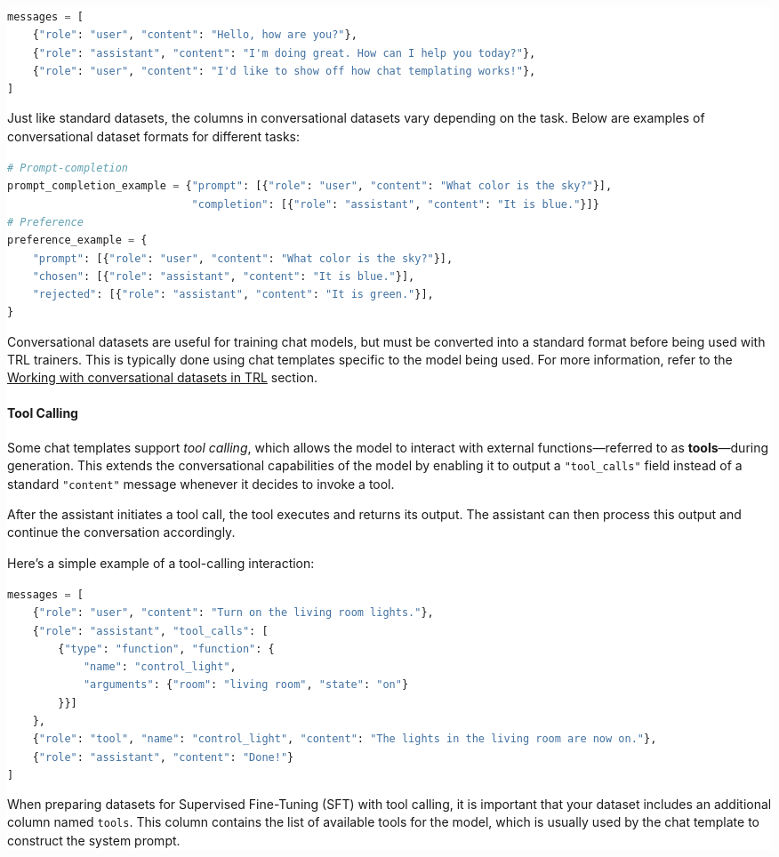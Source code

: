 ```python
messages = [
    {"role": "user", "content": "Hello, how are you?"},
    {"role": "assistant", "content": "I'm doing great. How can I help you today?"},
    {"role": "user", "content": "I'd like to show off how chat templating works!"},
]
```

Just like standard datasets, the columns in conversational datasets vary depending on the task. Below are examples of conversational dataset formats for different tasks:

```python
# Prompt-completion
prompt_completion_example = {"prompt": [{"role": "user", "content": "What color is the sky?"}],
                             "completion": [{"role": "assistant", "content": "It is blue."}]}
# Preference
preference_example = {
    "prompt": [{"role": "user", "content": "What color is the sky?"}],
    "chosen": [{"role": "assistant", "content": "It is blue."}],
    "rejected": [{"role": "assistant", "content": "It is green."}],
}
```

Conversational datasets are useful for training chat models, but must be converted into a standard format before being used with TRL trainers. This is typically done using chat templates specific to the model being used. For more information, refer to the [Working with conversational datasets in TRL](#working-with-conversational-datasets-in-trl) section.

#### Tool Calling

Some chat templates support *tool calling*, which allows the model to interact with external functions—referred to as **tools**—during generation. This extends the conversational capabilities of the model by enabling it to output a `"tool_calls"` field instead of a standard `"content"` message whenever it decides to invoke a tool.

After the assistant initiates a tool call, the tool executes and returns its output. The assistant can then process this output and continue the conversation accordingly.

Here’s a simple example of a tool-calling interaction:

```python
messages = [
    {"role": "user", "content": "Turn on the living room lights."},
    {"role": "assistant", "tool_calls": [
        {"type": "function", "function": {
            "name": "control_light",
            "arguments": {"room": "living room", "state": "on"}
        }}]
    },
    {"role": "tool", "name": "control_light", "content": "The lights in the living room are now on."},
    {"role": "assistant", "content": "Done!"}
]
```

When preparing datasets for Supervised Fine-Tuning (SFT) with tool calling, it is important that your dataset includes an additional column named `tools`. This column contains the list of available tools for the model, which is usually used by the chat template to construct the system prompt.
